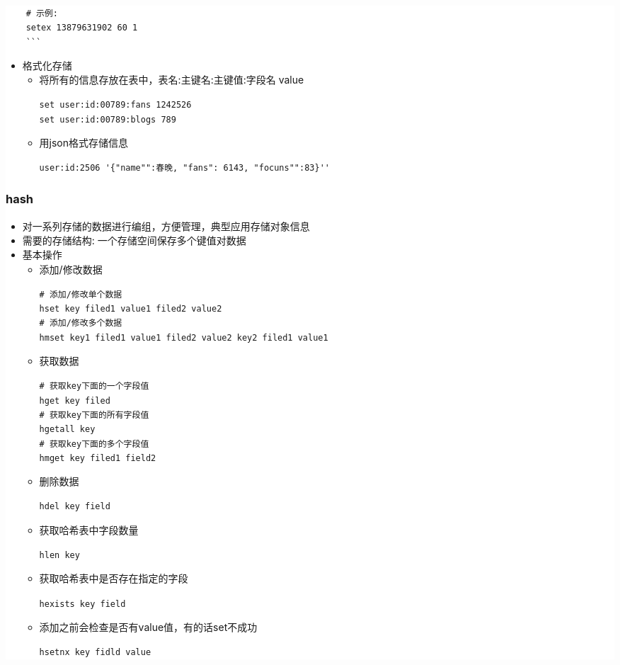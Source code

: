 		# 示例:
		setex 13879631902 60 1
		```

* 格式化存储
	* 将所有的信息存放在表中，表名:主键名:主键值:字段名 value
	    ``` redis
	    set user:id:00789:fans 1242526
	    set user:id:00789:blogs 789
	    ```
	* 用json格式存储信息
		``` redis
		user:id:2506 '{"name"":春晚, "fans": 6143, "focuns"":83}''
		```

### hash

* 对一系列存储的数据进行编组，方便管理，典型应用存储对象信息
* 需要的存储结构: 一个存储空间保存多个键值对数据
* 基本操作
	- 添加/修改数据  
		``` redis
		# 添加/修改单个数据
		hset key filed1 value1 filed2 value2  
		# 添加/修改多个数据
		hmset key1 filed1 value1 filed2 value2 key2 filed1 value1  
		```
	- 获取数据   
		```  redis
		# 获取key下面的一个字段值
		hget key filed    
		# 获取key下面的所有字段值
		hgetall key
		# 获取key下面的多个字段值
		hmget key filed1 field2
		```
	- 删除数据   
		``` redis
		hdel key field
		```
	- 获取哈希表中字段数量  
		``` redis
		hlen key
		```
	- 获取哈希表中是否存在指定的字段  
		``` redis
		hexists key field
		```
	- 添加之前会检查是否有value值，有的话set不成功  
		``` redis
		hsetnx key fidld value
		```

